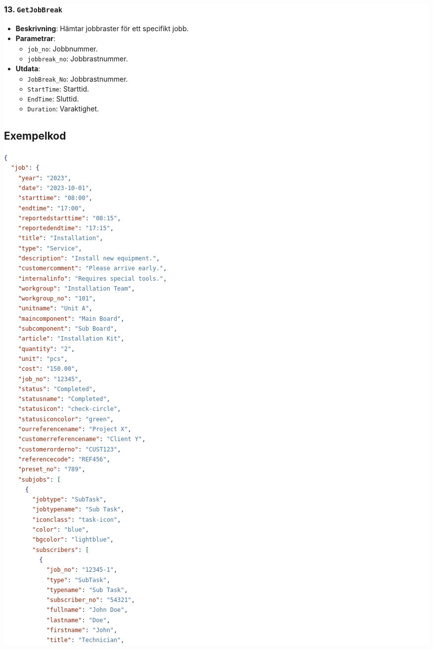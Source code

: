### 13. `GetJobBreak`
- **Beskrivning**: Hämtar jobbraster för ett specifikt jobb.
- **Parametrar**:
  - `job_no`: Jobbnummer.
  - `jobbreak_no`: Jobbrastnummer.
- **Utdata**:
  - `JobBreak_No`: Jobbrastnummer.
  - `StartTime`: Starttid.
  - `EndTime`: Sluttid.
  - `Duration`: Varaktighet.

## Exempelkod

```json
{
  "job": {
    "year": "2023",
    "date": "2023-10-01",
    "starttime": "08:00",
    "endtime": "17:00",
    "reportedstarttime": "08:15",
    "reportedendtime": "17:15",
    "title": "Installation",
    "type": "Service",
    "description": "Install new equipment.",
    "customercomment": "Please arrive early.",
    "internalinfo": "Requires special tools.",
    "workgroup": "Installation Team",
    "workgroup_no": "101",
    "unitname": "Unit A",
    "maincomponent": "Main Board",
    "subcomponent": "Sub Board",
    "article": "Installation Kit",
    "quantity": "2",
    "unit": "pcs",
    "cost": "150.00",
    "job_no": "12345",
    "status": "Completed",
    "statusname": "Completed",
    "statusicon": "check-circle",
    "statusiconcolor": "green",
    "ourreferencename": "Project X",
    "customerreferencename": "Client Y",
    "customerorderno": "CUST123",
    "referencecode": "REF456",
    "preset_no": "789",
    "subjobs": [
      {
        "jobtype": "SubTask",
        "jobtypename": "Sub Task",
        "iconclass": "task-icon",
        "color": "blue",
        "bgcolor": "lightblue",
        "subscribers": [
          {
            "job_no": "12345-1",
            "type": "SubTask",
            "typename": "Sub Task",
            "subscriber_no": "54321",
            "fullname": "John Doe",
            "lastname": "Doe",
            "firstname": "John",
            "title": "Technician",
```